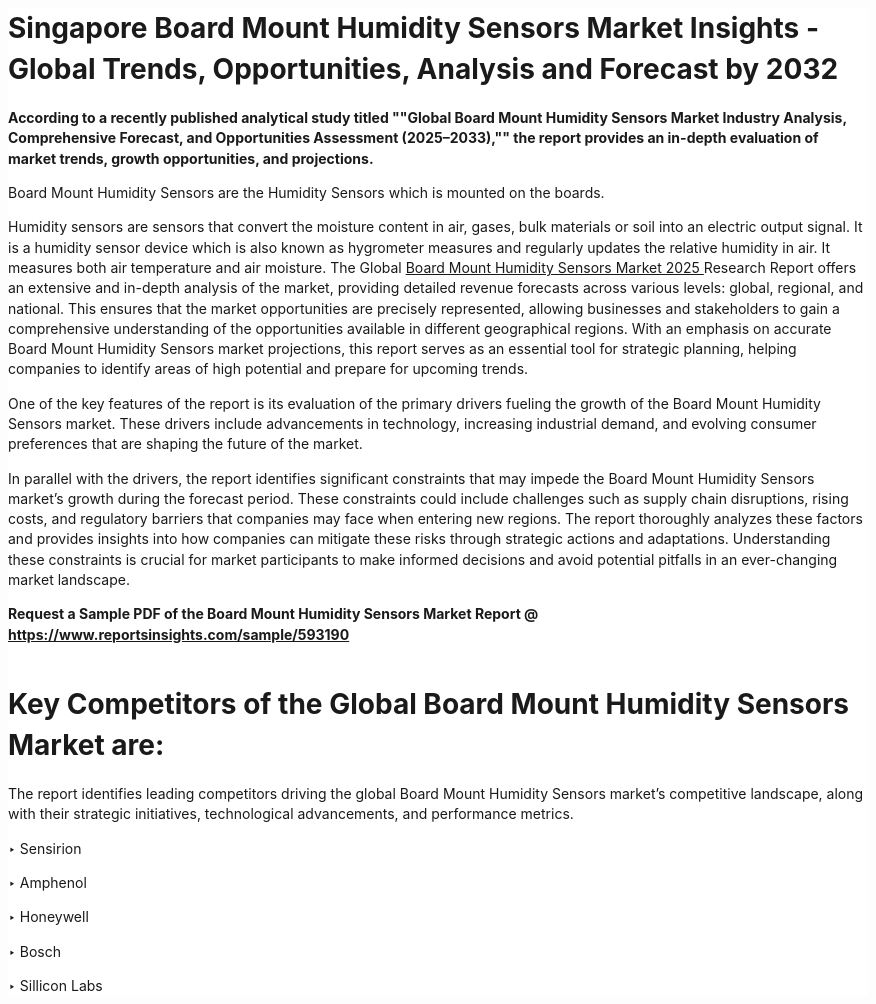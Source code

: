 # Singapore Board Mount Humidity Sensors Market Insights - Global Trends, Opportunities, Analysis and Forecast by 2032

<strong>According to a recently published analytical study titled ""Global Board Mount Humidity Sensors Market Industry Analysis, Comprehensive Forecast, and Opportunities Assessment (2025–2033),"" the report provides an in-depth evaluation of market trends, growth opportunities, and projections.</strong>

Board Mount Humidity Sensors are the Humidity Sensors which is mounted on the boards. 

Humidity sensors are sensors that convert the moisture content in air, gases, bulk materials or soil into an electric output signal. It is a humidity sensor device which is also known as hygrometer measures and regularly updates the relative humidity in air. It measures both air temperature and air moisture. The Global <a href=https://www.reportsinsights.com/sample/593190>Board Mount Humidity Sensors Market 2025 </a> Research Report offers an extensive and in-depth analysis of the market, providing detailed revenue forecasts across various levels: global, regional, and national. This ensures that the market opportunities are precisely represented, allowing businesses and stakeholders to gain a comprehensive understanding of the opportunities available in different geographical regions. With an emphasis on accurate Board Mount Humidity Sensors market projections, this report serves as an essential tool for strategic planning, helping companies to identify areas of high potential and prepare for upcoming trends.

One of the key features of the report is its evaluation of the primary drivers fueling the growth of the Board Mount Humidity Sensors market. These drivers include advancements in technology, increasing industrial demand, and evolving consumer preferences that are shaping the future of the market. 

In parallel with the drivers, the report identifies significant constraints that may impede the Board Mount Humidity Sensors market’s growth during the forecast period. These constraints could include challenges such as supply chain disruptions, rising costs, and regulatory barriers that companies may face when entering new regions. The report thoroughly analyzes these factors and provides insights into how companies can mitigate these risks through strategic actions and adaptations. Understanding these constraints is crucial for market participants to make informed decisions and avoid potential pitfalls in an ever-changing market landscape.

<strong>Request a Sample PDF of the Board Mount Humidity Sensors Market Report </strong><strong>@<a href=https://www.reportsinsights.com/sample/593190> https://www.reportsinsights.com/sample/593190</a></strong></font>

# <strong>Key Competitors of the Global Board Mount Humidity Sensors Market are:</strong>

The report identifies leading competitors driving the global Board Mount Humidity Sensors market’s competitive landscape, along with their strategic initiatives, technological advancements, and performance metrics.

‣ Sensirion

‣ Amphenol

‣ Honeywell

‣ Bosch

‣ Sillicon Labs
